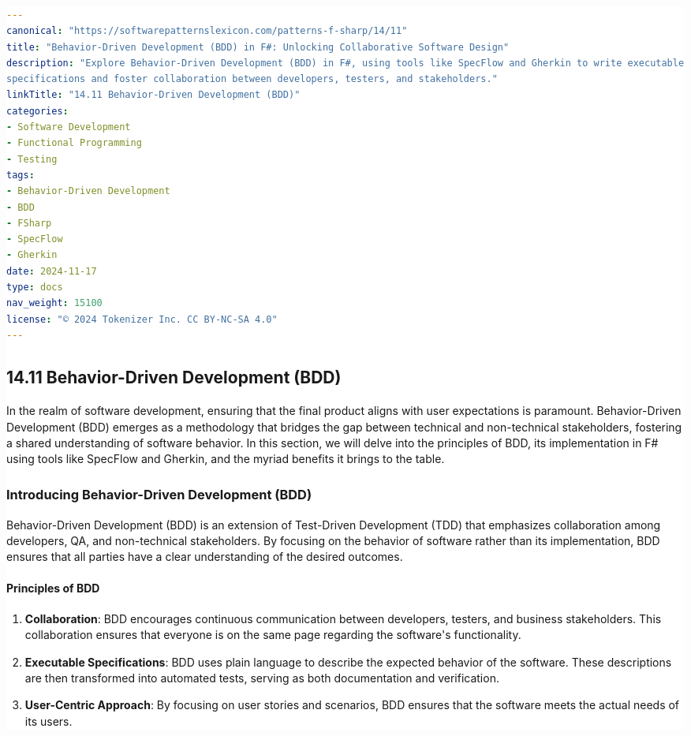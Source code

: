 ```yaml
---
canonical: "https://softwarepatternslexicon.com/patterns-f-sharp/14/11"
title: "Behavior-Driven Development (BDD) in F#: Unlocking Collaborative Software Design"
description: "Explore Behavior-Driven Development (BDD) in F#, using tools like SpecFlow and Gherkin to write executable specifications and foster collaboration between developers, testers, and stakeholders."
linkTitle: "14.11 Behavior-Driven Development (BDD)"
categories:
- Software Development
- Functional Programming
- Testing
tags:
- Behavior-Driven Development
- BDD
- FSharp
- SpecFlow
- Gherkin
date: 2024-11-17
type: docs
nav_weight: 15100
license: "© 2024 Tokenizer Inc. CC BY-NC-SA 4.0"
---
```


## 14.11 Behavior-Driven Development (BDD)

In the realm of software development, ensuring that the final product aligns with user expectations is paramount. Behavior-Driven Development (BDD) emerges as a methodology that bridges the gap between technical and non-technical stakeholders, fostering a shared understanding of software behavior. In this section, we will delve into the principles of BDD, its implementation in F# using tools like SpecFlow and Gherkin, and the myriad benefits it brings to the table.

### Introducing Behavior-Driven Development (BDD)

Behavior-Driven Development (BDD) is an extension of Test-Driven Development (TDD) that emphasizes collaboration among developers, QA, and non-technical stakeholders. By focusing on the behavior of software rather than its implementation, BDD ensures that all parties have a clear understanding of the desired outcomes.

#### Principles of BDD

1. **Collaboration**: BDD encourages continuous communication between developers, testers, and business stakeholders. This collaboration ensures that everyone is on the same page regarding the software's functionality.

2. **Executable Specifications**: BDD uses plain language to describe the expected behavior of the software. These descriptions are then transformed into automated tests, serving as both documentation and verification.

3. **User-Centric Approach**: By focusing on user stories and scenarios, BDD ensures that the software meets the actual needs of its users.
